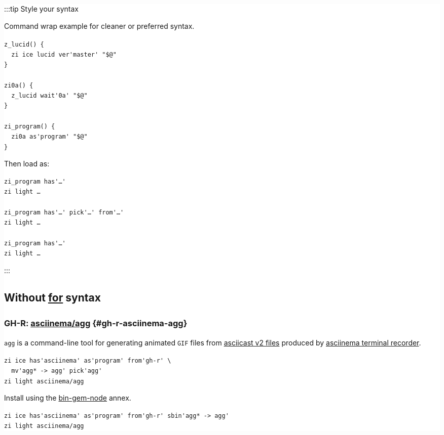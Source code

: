 :::tip Style your syntax

Command wrap example for cleaner or preferred syntax.

```shell showLineNumbers
z_lucid() {
  zi ice lucid ver'master' "$@"
}

zi0a() {
  z_lucid wait'0a' "$@"
}

zi_program() {
  zi0a as'program' "$@"
}
```

Then load as:

```shell showLineNumbers
zi_program has'…'
zi light …

zi_program has'…' pick'…' from'…'
zi light …

zi_program has'…'
zi light …
```

:::

## Without [for][for-syntax] syntax

### GH-R: [asciinema/agg][asciinema/agg] {#gh-r-asciinema-agg}

`agg` is a command-line tool for generating animated `GIF` files from [asciicast v2 files][asciicast-v2] produced by [asciinema terminal recorder](https://github.com/asciinema/asciinema).

<Tabs>
<TabItem value="default" label="Default" default>

```shell showLineNumbers
zi ice has'asciinema' as'program' from'gh-r' \
  mv'agg* -> agg' pick'agg'
zi light asciinema/agg
```

</TabItem>
<TabItem value="bin-gem-node" label="Annex">

Install using the [bin-gem-node][bin-gem-node] annex.

```shell showLineNumbers
zi ice has'asciinema' as'program' from'gh-r' sbin'agg* -> agg'
zi light asciinema/agg
```


[about-asprogram]: /docs/getting_started/overview/#about-asprogram
[compiling-programs]: /docs/guides/syntax/common#compiling-programs
[customizing-paths]: /docs/guides/customization#customizing-paths
[for-syntax]: /docs/guides/syntax/for
[ice-modifiers-by-bin-gem-node]: /ecosystem/annexes/bin-gem-node#the-ice-modifiers-provided-by-the-annex
[ice-modifiers]: /docs/guides/syntax/ice-modifiers
[ice-syntax]: /docs/guides/syntax/ice
[make-syntax]: /docs/guides/syntax/common#the-make-syntax
[turbo-and-lucid]: /docs/getting_started/overview/#turbo--lucid
[bin-gem-node]: /ecosystem/annexes/bin-gem-node
[asciinema/agg]: https://github.com/asciinema/agg
[asciicast-v2]: https://github.com/asciinema/asciinema/blob/master/doc/asciicast-v2.md
[aaronng/reddio]: https://gitlab.com/aaronNG/reddio
[abishekvashok/cmatrix]: https://github.com/abishekvashok/cmatrix
[ajeetdsouza/zoxide]: https://github.com/ajeetdsouza/zoxide
[asciinema/asciinema]: https://github.com/asciinema/asciinema
[b4b4r07/gotcha]: https://github.com/b4b4r07/gotcha
[dandavison/delta]: https://github.com/dandavison/delta
[danielg/dxld-mullvad/am-i-mullvad.sh]: https://github.com/DanielG/dxld-mullvad/blob/master/am-i-mullvad.sh
[denilsonsa/prettyping]: https://github.com/denilsonsa/prettyping
[denisidoro/navi]: https://github.com/denisidoro/navi
[direnv/direnv]: https://github.com/direnv/direnv
[docker/compose]: https://github.com/docker/compose
[dylanaraps/neofetch]: https://github.com/dylanaraps/neofetch
[dylanaraps/pash]: https://github.com/dylanaraps/pash
[eth-p/bat-extras]: https://github.com/eth-p/bat-extras
[exiftool/exiftool]: https://github.com/exiftool/exiftool
[greymd/tmux-xpanes]: https://github.com/greymd/tmux-xpanes
[hackerb9/lsix]: https://github.com/hackerb9/lsix
[homebrew/brew]: https://github.com/homebrew/brew
[issues]: https://github.com/z-shell/zi/issues/new/choose
[jarun/nnn]: https://github.com/jarun/nnn
[junegunn/fzf]: https://github.com/junegunn/fzf
[k4rthik/git-cal]: https://github.com/k4rthik/git-cal
[lurst/hr]: https://github.com/LuRsT/hr
[mfaerevaag/wd]: https://github.com/mfaerevaag/wd
[mptre/yank]: https://github.com/mptre/yank
[mvdan/sh]: https://github.com/mvdan/sh
[neovim/neovim]: https://github.com/neovim/neovim
[obihann/archey-osx]: https://github.com/obihann/archey-osx
[ogham/exa]: https://github.com/ogham/exa
[osse/git-scripts/git-unique]: https://github.com/Osse/git-scripts/blob/master/git-unique
[paulirish/git-open]: https://github.com/paulirish/git-open
[peltoche/lsd]: https://github.com/Peltoche/lsd
[permalink]: https://docs.github.com/en/repositories/working-with-files/using-files/getting-permanent-links-to-files
[pyenv/pyenv]: https://github.com/pyenv/pyenv
[sdkman/sdkman-cli]: https://github.com/sdkman/sdkman-cli
[sdushantha/farge]: https://github.com/sdushantha/farge
[seirdy/stpv]: https://github.com/Seirdy/stpv
[sharkdp/bat]: https://github.com/sharkdp/bat
[sharkdp/fd]: https://github.com/sharkdp/fd
[sharkdp/hexyl]: https://github.com/sharkdp/hexyl
[sharkdp/hyperfine]: https://github.com/sharkdp/hyperfine
[sharkdp/vivid]: https://github.com/sharkdp/vivid
[smxi/inxi]: https://github.com/smxi/inxi
[thelocehiliosan/yadm]: https://github.com/TheLocehiliosan/yadm
[tj/git-extras]: https://github.com/tj/git-extras
[vim/vim]: https://github.com/vim/vim
[yarnpkg/yarn]: https://github.com/yarnpkg/yarn
[ytdl-org/youtube-dl]: https://github.com/ytdl-org/youtube-dl
[z-shell/zsh-diff-so-fancy]: https://github.com/z-shell/zsh-diff-so-fancy
[zdharma/revolver]: https://github.com/zdharma/revolver
[zdharma/zunit]: https://github.com/zdharma/zunit